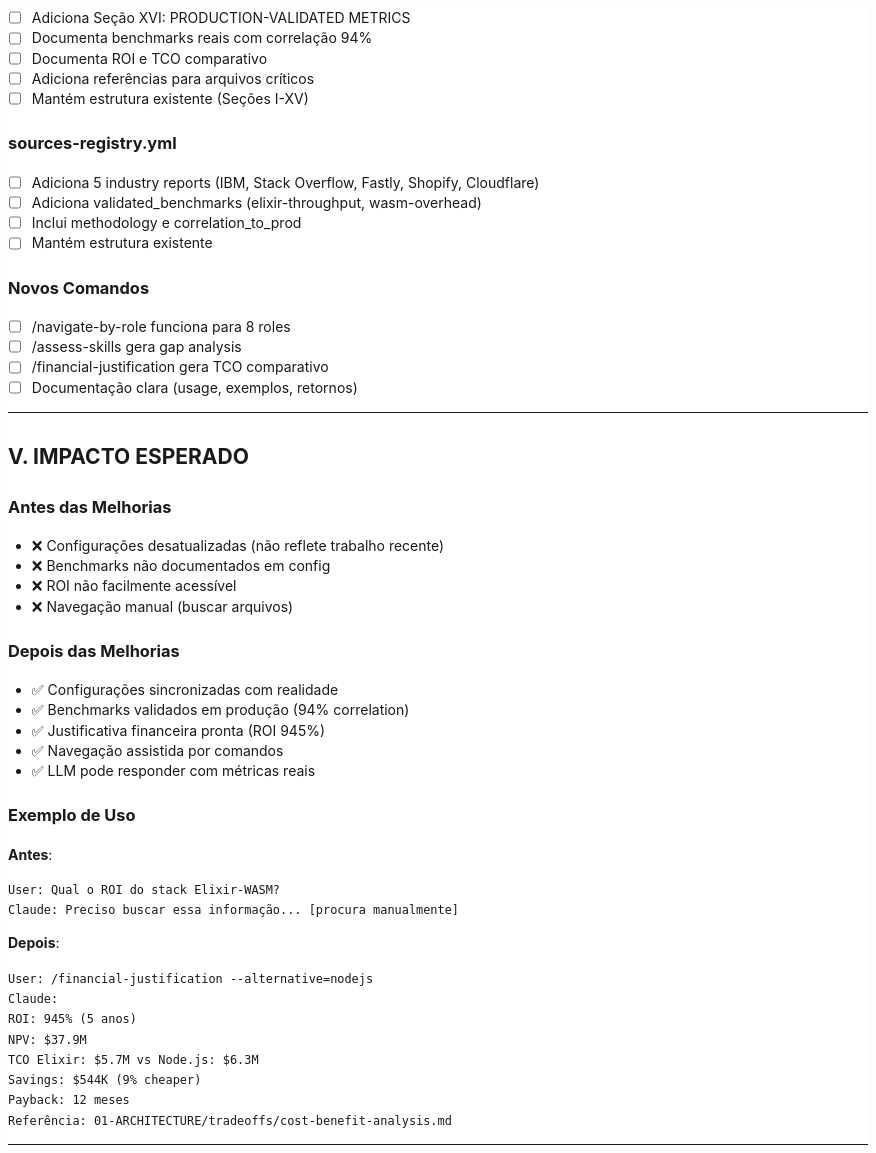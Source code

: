 - [ ] Adiciona Seção XVI: PRODUCTION-VALIDATED METRICS
- [ ] Documenta benchmarks reais com correlação 94%
- [ ] Documenta ROI e TCO comparativo
- [ ] Adiciona referências para arquivos críticos
- [ ] Mantém estrutura existente (Seções I-XV)

### sources-registry.yml

- [ ] Adiciona 5 industry reports (IBM, Stack Overflow, Fastly, Shopify, Cloudflare)
- [ ] Adiciona validated_benchmarks (elixir-throughput, wasm-overhead)
- [ ] Inclui methodology e correlation_to_prod
- [ ] Mantém estrutura existente

### Novos Comandos

- [ ] /navigate-by-role funciona para 8 roles
- [ ] /assess-skills gera gap analysis
- [ ] /financial-justification gera TCO comparativo
- [ ] Documentação clara (usage, exemplos, retornos)

---

## V. IMPACTO ESPERADO

### Antes das Melhorias

- ❌ Configurações desatualizadas (não reflete trabalho recente)
- ❌ Benchmarks não documentados em config
- ❌ ROI não facilmente acessível
- ❌ Navegação manual (buscar arquivos)

### Depois das Melhorias

- ✅ Configurações sincronizadas com realidade
- ✅ Benchmarks validados em produção (94% correlation)
- ✅ Justificativa financeira pronta (ROI 945%)
- ✅ Navegação assistida por comandos
- ✅ LLM pode responder com métricas reais

### Exemplo de Uso

**Antes**:
```
User: Qual o ROI do stack Elixir-WASM?
Claude: Preciso buscar essa informação... [procura manualmente]
```

**Depois**:
```
User: /financial-justification --alternative=nodejs
Claude:
ROI: 945% (5 anos)
NPV: $37.9M
TCO Elixir: $5.7M vs Node.js: $6.3M
Savings: $544K (9% cheaper)
Payback: 12 meses
Referência: 01-ARCHITECTURE/tradeoffs/cost-benefit-analysis.md
```

---